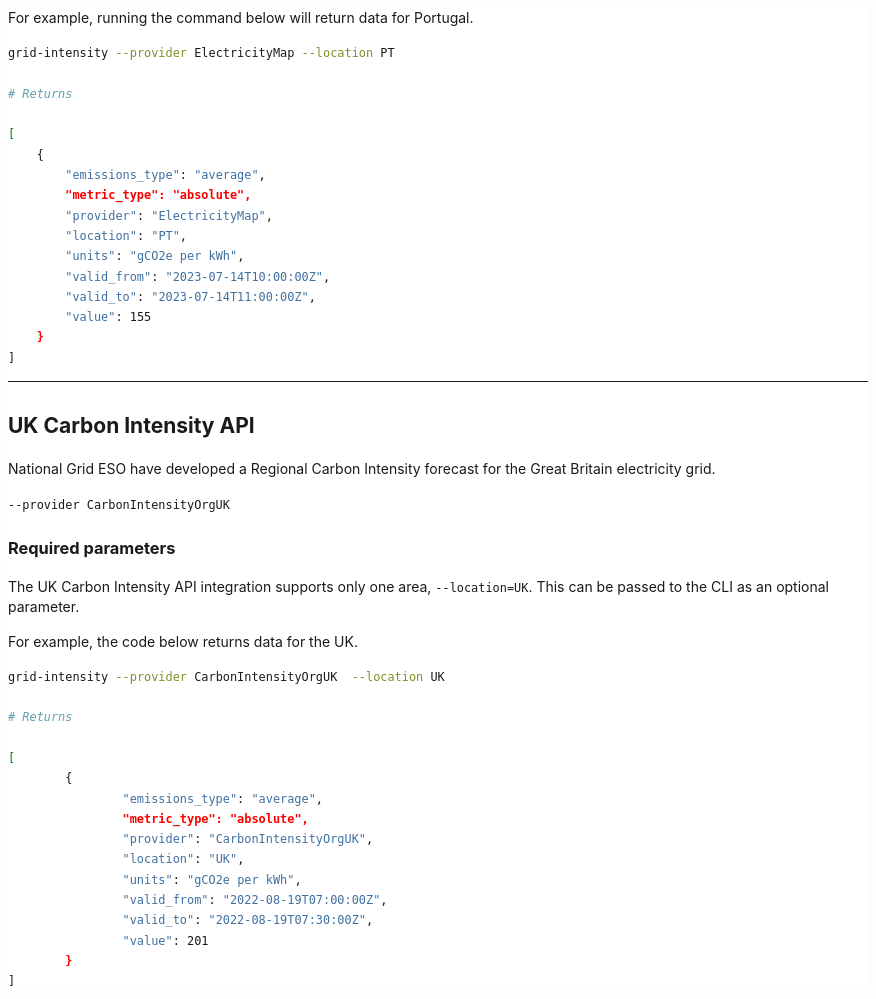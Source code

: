 For example, running the command below will return data for Portugal.

```bash
grid-intensity --provider ElectricityMap --location PT

# Returns

[
	{
		"emissions_type": "average",
		"metric_type": "absolute",
		"provider": "ElectricityMap",
		"location": "PT",
		"units": "gCO2e per kWh",
		"valid_from": "2023-07-14T10:00:00Z",
		"valid_to": "2023-07-14T11:00:00Z",
		"value": 155
	}
]
```

***

## UK Carbon Intensity API

National Grid ESO have developed a Regional Carbon Intensity forecast for the Great Britain electricity grid.

`--provider CarbonIntensityOrgUK`

### Required parameters

The UK Carbon Intensity API integration supports only one area, `--location=UK`. This can be passed to the CLI as an optional parameter.

For example, the code below returns data for the UK.

```bash
grid-intensity --provider CarbonIntensityOrgUK  --location UK

# Returns

[
        {
                "emissions_type": "average",
                "metric_type": "absolute",
                "provider": "CarbonIntensityOrgUK",
                "location": "UK",
                "units": "gCO2e per kWh",
                "valid_from": "2022-08-19T07:00:00Z",
                "valid_to": "2022-08-19T07:30:00Z",
                "value": 201
        }
]

```
